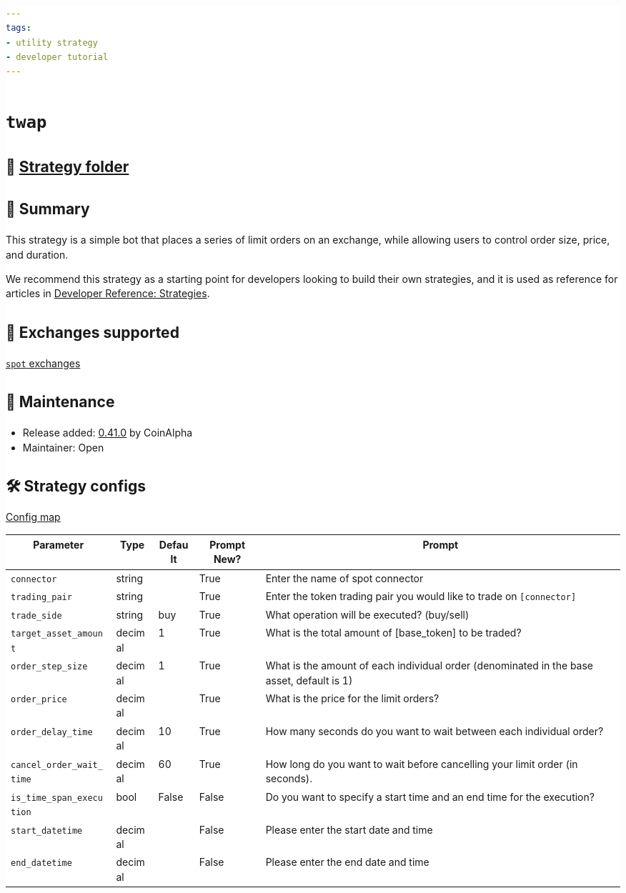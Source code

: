 ```yaml
---
tags:
- utility strategy
- developer tutorial
---
```


# `twap`

## 📁 [Strategy folder](https://github.com/hummingbot/hummingbot/tree/master/hummingbot/strategy/twap)

## 📝 Summary

This strategy is a simple bot that places a series of limit orders on an exchange, while allowing users to control order size, price, and duration. 

We recommend this strategy as a starting point for developers looking to build their own strategies, and it is used as reference for articles in [Developer Reference: Strategies](/developers/strategies).

## 🏦 Exchanges supported

[`spot` exchanges](/exchanges/#spot)

## 👷 Maintenance

* Release added: [0.41.0](/release-notes/0.41.0/) by CoinAlpha
* Maintainer: Open

## 🛠️ Strategy configs

[Config map](https://github.com/hummingbot/hummingbot/blob/master/hummingbot/strategy/twap/twap_config_map.py)


| Parameter                    | Type        | Default     | Prompt New? | Prompt                                                 |
|------------------------------|-------------|-------------|-------------|--------------------------------------------------------|
| `connector`                  | string      |             | True        | Enter the name of spot connector |
| `trading_pair`               | string      |             | True        | Enter the token trading pair you would like to trade on `[connector]`|
| `trade_side`                 | string      | buy         | True        | What operation will be executed? (buy/sell)|
| `target_asset_amount`        | decimal     | 1           | True        | What is the total amount of [base_token] to be traded?|
| `order_step_size`            | decimal     | 1           | True        | What is the amount of each individual order (denominated in the base asset, default is 1)|
| `order_price`                | decimal     |             | True        | What is the price for the limit orders?|
| `order_delay_time`           | decimal     | 10          | True        | How many seconds do you want to wait between each individual order?|
| `cancel_order_wait_time`     | decimal     | 60          | True        | How long do you want to wait before cancelling your limit order (in seconds).|
| `is_time_span_execution`     | bool        | False       | False       | Do you want to specify a start time and an end time for the execution? |
| `start_datetime`             | decimal     |             | False       | Please enter the start date and time|
| `end_datetime`               | decimal     |             | False       | Please enter the end date and time|
